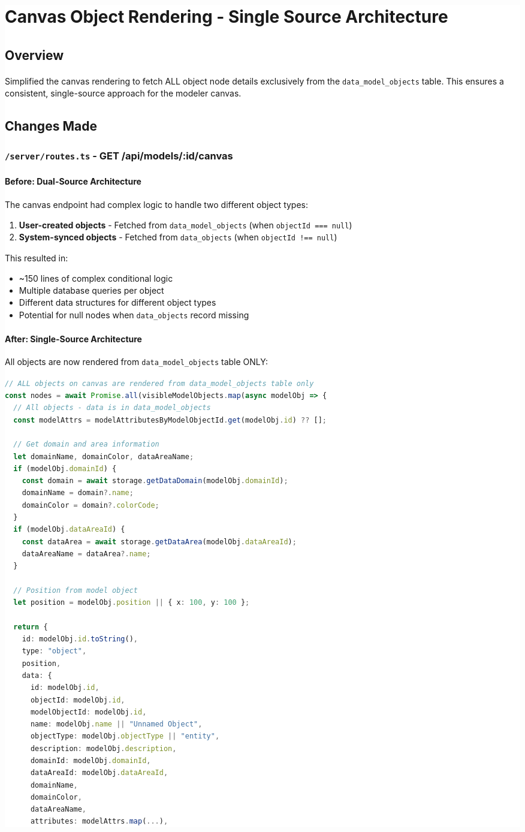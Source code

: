 # Canvas Object Rendering - Single Source Architecture

## Overview
Simplified the canvas rendering to fetch ALL object node details exclusively from the `data_model_objects` table. This ensures a consistent, single-source approach for the modeler canvas.

## Changes Made

### `/server/routes.ts` - GET /api/models/:id/canvas

#### **Before: Dual-Source Architecture**
The canvas endpoint had complex logic to handle two different object types:
1. **User-created objects** - Fetched from `data_model_objects` (when `objectId === null`)
2. **System-synced objects** - Fetched from `data_objects` (when `objectId !== null`)

This resulted in:
- ~150 lines of complex conditional logic
- Multiple database queries per object
- Different data structures for different object types
- Potential for null nodes when `data_objects` record missing

#### **After: Single-Source Architecture**
All objects are now rendered from `data_model_objects` table ONLY:

```typescript
// ALL objects on canvas are rendered from data_model_objects table only
const nodes = await Promise.all(visibleModelObjects.map(async modelObj => {
  // All objects - data is in data_model_objects
  const modelAttrs = modelAttributesByModelObjectId.get(modelObj.id) ?? [];
  
  // Get domain and area information
  let domainName, domainColor, dataAreaName;
  if (modelObj.domainId) {
    const domain = await storage.getDataDomain(modelObj.domainId);
    domainName = domain?.name;
    domainColor = domain?.colorCode;
  }
  if (modelObj.dataAreaId) {
    const dataArea = await storage.getDataArea(modelObj.dataAreaId);
    dataAreaName = dataArea?.name;
  }
  
  // Position from model object
  let position = modelObj.position || { x: 100, y: 100 };
  
  return {
    id: modelObj.id.toString(),
    type: "object",
    position,
    data: {
      id: modelObj.id,
      objectId: modelObj.id,
      modelObjectId: modelObj.id,
      name: modelObj.name || "Unnamed Object",
      objectType: modelObj.objectType || "entity",
      description: modelObj.description,
      domainId: modelObj.domainId,
      dataAreaId: modelObj.dataAreaId,
      domainName,
      domainColor,
      dataAreaName,
      attributes: modelAttrs.map(...),
```